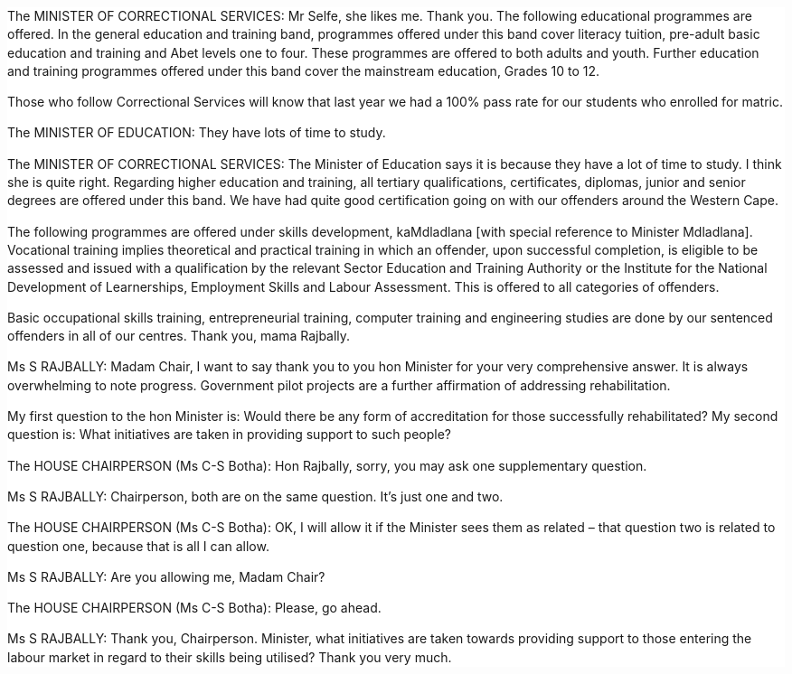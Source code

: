 The MINISTER OF CORRECTIONAL SERVICES: Mr Selfe, she likes me. Thank you.
The following educational programmes are offered. In the general education
and training band, programmes offered under this band cover literacy
tuition, pre-adult basic education and training and Abet levels one to
four. These programmes are offered to both adults and youth. Further
education and training programmes offered under this band cover the
mainstream education, Grades 10 to 12.

Those who follow Correctional Services will know that last year we had a
100% pass rate for our students who enrolled for matric.

The MINISTER OF EDUCATION: They have lots of time to study.

The MINISTER OF CORRECTIONAL SERVICES: The Minister of Education says it is
because they have a lot of time to study. I think she is quite right.
Regarding higher education and training, all tertiary qualifications,
certificates, diplomas, junior and senior degrees are offered under this
band. We have had quite good certification going on with our offenders
around the Western Cape.

The following programmes are offered under skills development, kaMdladlana
[with special reference to Minister Mdladlana]. Vocational training implies
theoretical and practical training in which an offender, upon successful
completion, is eligible to be assessed and issued with a qualification by
the relevant Sector Education and Training Authority or the Institute for
the National Development of Learnerships, Employment Skills and Labour
Assessment. This is offered to all categories of offenders.

Basic occupational skills training, entrepreneurial training, computer
training and engineering studies are done by our sentenced offenders in all
of our centres. Thank you, mama Rajbally.

Ms S RAJBALLY: Madam Chair, I want to say thank you to you hon Minister for
your very comprehensive answer. It is always overwhelming to note progress.
Government pilot projects are a further affirmation of addressing
rehabilitation.

My first question to the hon Minister is: Would there be any form of
accreditation for those successfully rehabilitated? My second question is:
What initiatives are taken in providing support to such people?

The HOUSE CHAIRPERSON (Ms C-S Botha): Hon Rajbally, sorry, you may ask one
supplementary question.

Ms S RAJBALLY: Chairperson, both are on the same question. It’s just one
and two.

The HOUSE CHAIRPERSON (Ms C-S Botha): OK, I will allow it if the Minister
sees them as related – that question two is related to question one,
because that is all I can allow.

Ms S RAJBALLY: Are you allowing me, Madam Chair?

The HOUSE CHAIRPERSON (Ms C-S Botha): Please, go ahead.

Ms S RAJBALLY: Thank you, Chairperson. Minister, what initiatives are taken
towards providing support to those entering the labour market in regard to
their skills being utilised? Thank you very much.
